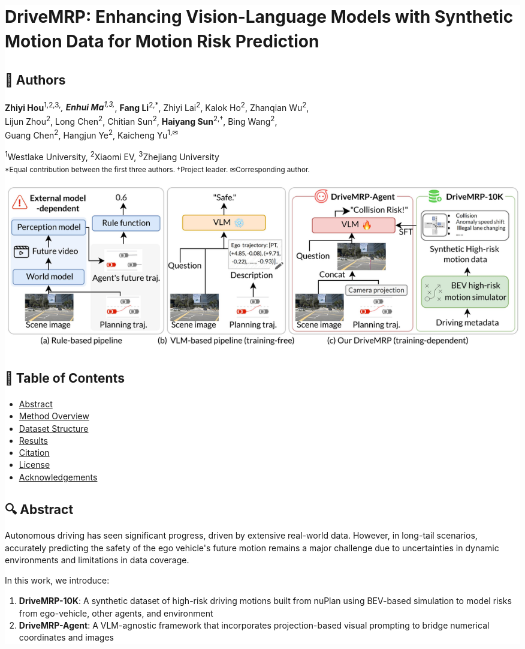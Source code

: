 # DriveMRP: Enhancing Vision-Language Models with Synthetic Motion Data for Motion Risk Prediction

## 👥 Authors
**Zhiyi Hou**<sup>1,2,3,*</sup>, **Enhui Ma**<sup>1,3,*</sup>, **Fang Li**<sup>2,*</sup>, Zhiyi Lai<sup>2</sup>, Kalok Ho<sup>2</sup>, Zhanqian Wu<sup>2</sup>,  
Lijun Zhou<sup>2</sup>, Long Chen<sup>2</sup>, Chitian Sun<sup>2</sup>, **Haiyang Sun**<sup>2,†</sup>, Bing Wang<sup>2</sup>,  
Guang Chen<sup>2</sup>, Hangjun Ye<sup>2</sup>, Kaicheng Yu<sup>1,✉</sup>

<sup>1</sup>Westlake University, <sup>2</sup>Xiaomi EV, <sup>3</sup>Zhejiang University  
<small>*Equal contribution between the first three authors. †Project leader. ✉Corresponding author.</small>

![Method Overview](static/images/teaser_00.jpg)

## 📌 Table of Contents
- [Abstract](#-abstract)
- [Method Overview](#-method-overview)
- [Dataset Structure](#-dataset-structure)
- [Results](#-results)
- [Citation](#-citation)
- [License](#-license)
- [Acknowledgements](#-acknowledgements)

## 🔍 Abstract
Autonomous driving has seen significant progress, driven by extensive real-world data. However, in long-tail scenarios, accurately predicting the safety of the ego vehicle's future motion remains a major challenge due to uncertainties in dynamic environments and limitations in data coverage. 

In this work, we introduce:
1. **DriveMRP-10K**: A synthetic dataset of high-risk driving motions built from nuPlan using BEV-based simulation to model risks from ego-vehicle, other agents, and environment
2. **DriveMRP-Agent**: A VLM-agnostic framework that incorporates projection-based visual prompting to bridge numerical coordinates and images
